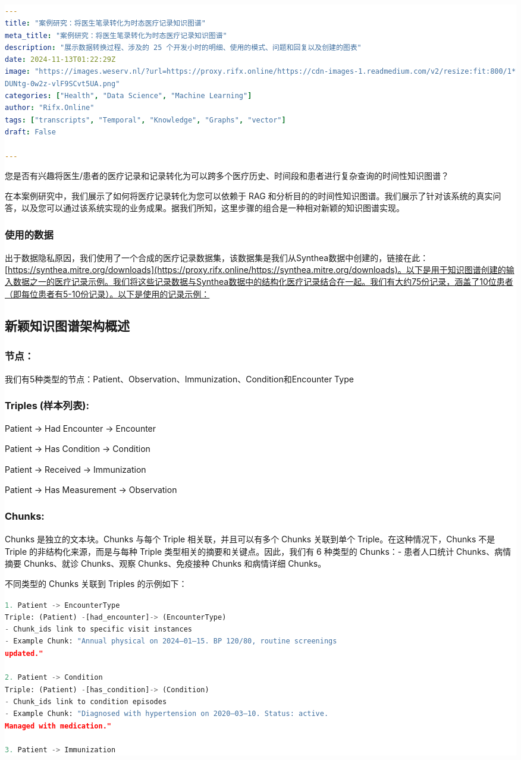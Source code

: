```yaml
---
title: "案例研究：将医生笔录转化为时态医疗记录知识图谱"
meta_title: "案例研究：将医生笔录转化为时态医疗记录知识图谱"
description: "展示数据转换过程、涉及的 25 个开发小时的明细、使用的模式、问题和回复以及创建的图表"
date: 2024-11-13T01:22:29Z
image: "https://images.weserv.nl/?url=https://proxy.rifx.online/https://cdn-images-1.readmedium.com/v2/resize:fit:800/1*DUNtg-0w2z-vlF9SCvt5UA.png"
categories: ["Health", "Data Science", "Machine Learning"]
author: "Rifx.Online"
tags: ["transcripts", "Temporal", "Knowledge", "Graphs", "vector"]
draft: False

---
```




您是否有兴趣将医生/患者的医疗记录和记录转化为可以跨多个医疗历史、时间段和患者进行复杂查询的时间性知识图谱？

在本案例研究中，我们展示了如何将医疗记录转化为您可以依赖于 RAG 和分析目的的时间性知识图谱。我们展示了针对该系统的真实问答，以及您可以通过该系统实现的业务成果。据我们所知，这里步骤的组合是一种相对新颖的知识图谱实现。

### 使用的数据

出于数据隐私原因，我们使用了一个合成的医疗记录数据集，该数据集是我们从Synthea数据中创建的，链接在此：[https://synthea.mitre.org/downloads](https://proxy.rifx.online/https://synthea.mitre.org/downloads)。以下是用于知识图谱创建的输入数据之一的医疗记录示例。我们将这些记录数据与Synthea数据中的结构化医疗记录结合在一起。我们有大约75份记录，涵盖了10位患者（即每位患者有5-10份记录）。以下是使用的记录示例：



## 新颖知识图谱架构概述

### 节点：

我们有5种类型的节点：Patient、Observation、Immunization、Condition和Encounter Type

### Triples (样本列表):

Patient \-\> Had Encounter \-\> Encounter

Patient \-\> Has Condition \-\> Condition

Patient \-\> Received \-\> Immunization

Patient \-\> Has Measurement \-\> Observation

### Chunks:

Chunks 是独立的文本块。Chunks 与每个 Triple 相关联，并且可以有多个 Chunks 关联到单个 Triple。在这种情况下，Chunks 不是 Triple 的非结构化来源，而是与每种 Triple 类型相关的摘要和关键点。因此，我们有 6 种类型的 Chunks：- 患者人口统计 Chunks、病情摘要 Chunks、就诊 Chunks、观察 Chunks、免疫接种 Chunks 和病情详细 Chunks。

不同类型的 Chunks 关联到 Triples 的示例如下：

```python
1. Patient -> EncounterType
Triple: (Patient) -[had_encounter]-> (EncounterType)
- Chunk_ids link to specific visit instances
- Example Chunk: "Annual physical on 2024–01–15. BP 120/80, routine screenings 
updated."

2. Patient -> Condition
Triple: (Patient) -[has_condition]-> (Condition)
- Chunk_ids link to condition episodes
- Example Chunk: "Diagnosed with hypertension on 2020–03–10. Status: active. 
Managed with medication."

3. Patient -> Immunization
```